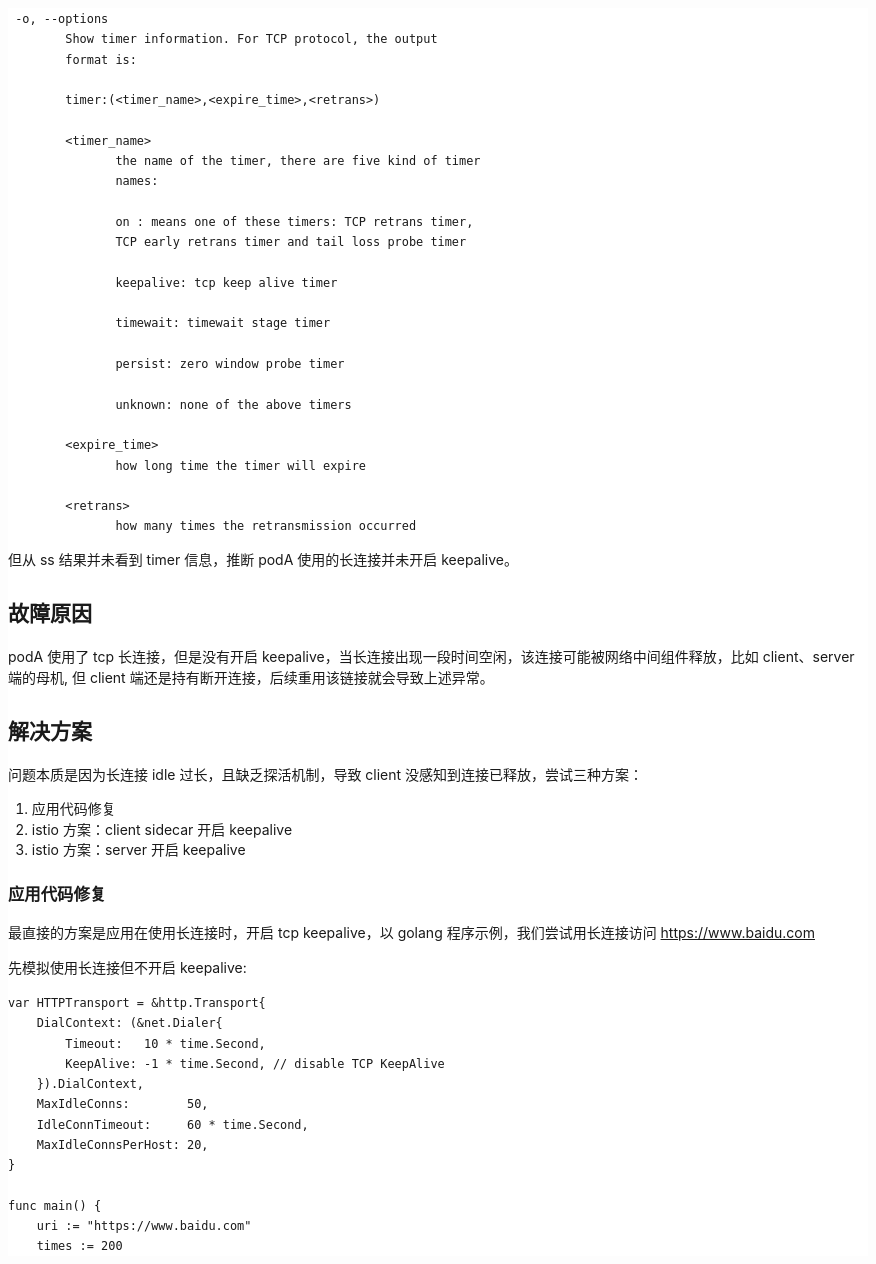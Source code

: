 ```
 -o, --options
        Show timer information. For TCP protocol, the output
        format is:

        timer:(<timer_name>,<expire_time>,<retrans>)

        <timer_name>
               the name of the timer, there are five kind of timer
               names:

               on : means one of these timers: TCP retrans timer,
               TCP early retrans timer and tail loss probe timer

               keepalive: tcp keep alive timer

               timewait: timewait stage timer

               persist: zero window probe timer

               unknown: none of the above timers

        <expire_time>
               how long time the timer will expire

        <retrans>
               how many times the retransmission occurred
```

但从 ss 结果并未看到 timer 信息，推断 podA 使用的长连接并未开启 keepalive。


## 故障原因

podA 使用了 tcp 长连接，但是没有开启 keepalive，当长连接出现一段时间空闲，该连接可能被网络中间组件释放，比如 client、server 端的母机, 但 client 端还是持有断开连接，后续重用该链接就会导致上述异常。

## 解决方案

问题本质是因为长连接 idle 过长，且缺乏探活机制，导致 client 没感知到连接已释放，尝试三种方案：

1. 应用代码修复
2. istio 方案：client sidecar 开启 keepalive
3. istio 方案：server 开启 keepalive

### 应用代码修复

最直接的方案是应用在使用长连接时，开启 tcp keepalive，以 golang 程序示例，我们尝试用长连接访问 https://www.baidu.com

先模拟使用长连接但不开启 keepalive:

```golang
var HTTPTransport = &http.Transport{
	DialContext: (&net.Dialer{
		Timeout:   10 * time.Second,
		KeepAlive: -1 * time.Second, // disable TCP KeepAlive
	}).DialContext,
	MaxIdleConns:        50,
	IdleConnTimeout:     60 * time.Second,
	MaxIdleConnsPerHost: 20,
}

func main() {
	uri := "https://www.baidu.com"
	times := 200

```